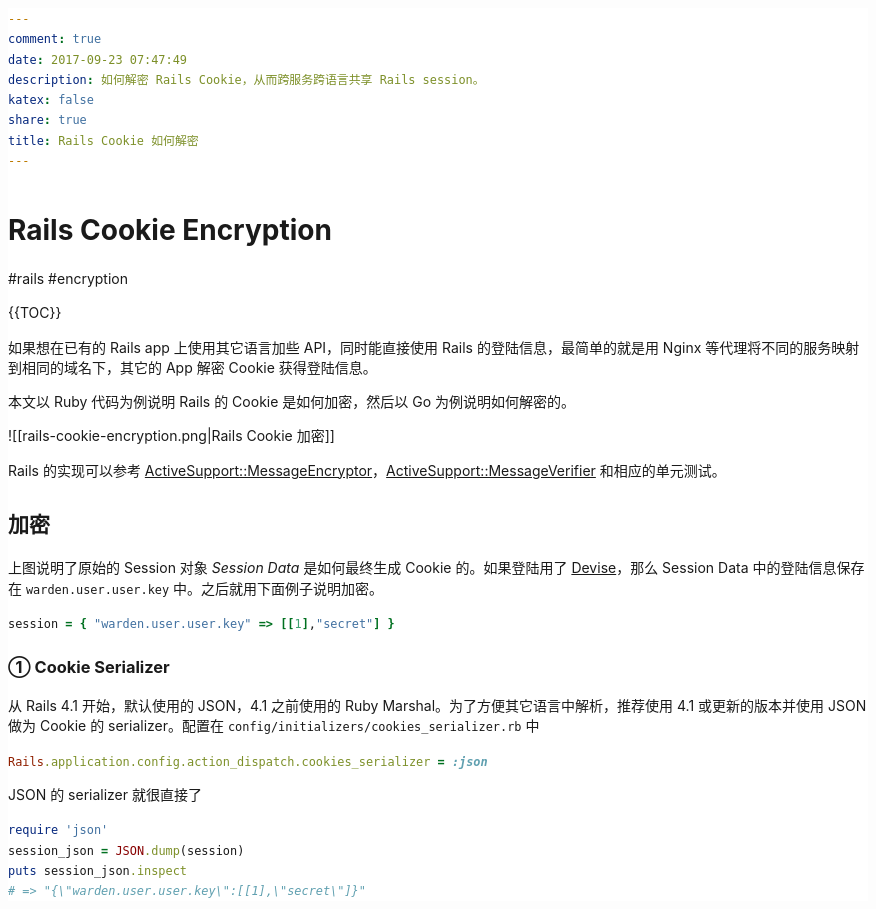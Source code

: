 ```yaml
---
comment: true
date: 2017-09-23 07:47:49
description: 如何解密 Rails Cookie，从而跨服务跨语言共享 Rails session。
katex: false
share: true
title: Rails Cookie 如何解密
---
```


# Rails Cookie Encryption

#rails #encryption

{{TOC}}

如果想在已有的 Rails app 上使用其它语言加些 API，同时能直接使用 Rails 的登陆信息，最简单的就是用 Nginx 等代理将不同的服务映射到相同的域名下，其它的 App 解密 Cookie 获得登陆信息。

本文以 Ruby 代码为例说明 Rails 的 Cookie 是如何加密，然后以 Go 为例说明如何解密的。

![[rails-cookie-encryption.png|Rails Cookie 加密]]



Rails 的实现可以参考 [ActiveSupport::MessageEncryptor](https://github.com/rails/rails/blob/0a6f69a5debf89748da3a43747c61d201095997e/activesupport/lib/active_support/message_encryptor.rb)，[ActiveSupport::MessageVerifier](https://github.com/rails/rails/blob/0a6f69a5debf89748da3a43747c61d201095997e/activesupport/lib/active_support/message_verifier.rb) 和相应的单元测试。

## 加密

上图说明了原始的 Session 对象 *Session Data* 是如何最终生成 Cookie 的。如果登陆用了 [Devise](https://github.com/plataformatec/devise)，那么 Session Data 中的登陆信息保存在 `warden.user.user.key` 中。之后就用下面例子说明加密。

```ruby
session = { "warden.user.user.key" => [[1],"secret"] }
```

### ① Cookie Serializer

从 Rails 4.1 开始，默认使用的 JSON，4.1 之前使用的 Ruby Marshal。为了方便其它语言中解析，推荐使用 4.1 或更新的版本并使用 JSON 做为 Cookie 的 serializer。配置在 `config/initializers/cookies_serializer.rb` 中

```ruby
Rails.application.config.action_dispatch.cookies_serializer = :json
```

JSON 的 serializer 就很直接了

```ruby
require 'json'
session_json = JSON.dump(session)
puts session_json.inspect
# => "{\"warden.user.user.key\":[[1],\"secret\"]}"
```
